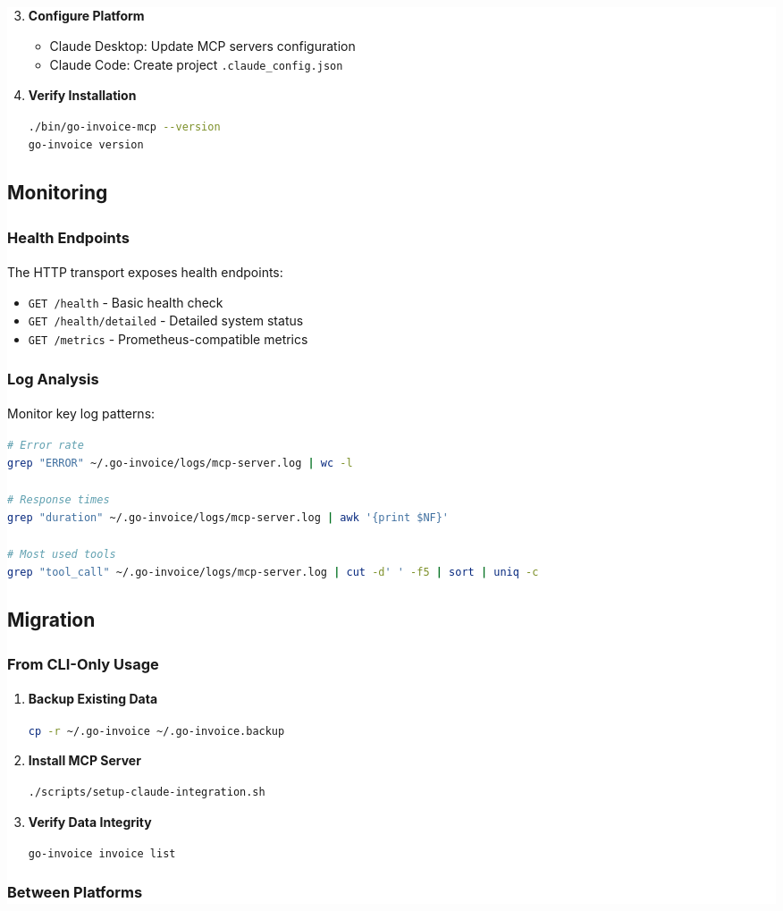 3. **Configure Platform**
   - Claude Desktop: Update MCP servers configuration
   - Claude Code: Create project `.claude_config.json`

4. **Verify Installation**
   ```bash
   ./bin/go-invoice-mcp --version
   go-invoice version
   ```

## Monitoring

### Health Endpoints

The HTTP transport exposes health endpoints:

- `GET /health` - Basic health check
- `GET /health/detailed` - Detailed system status
- `GET /metrics` - Prometheus-compatible metrics

### Log Analysis

Monitor key log patterns:

```bash
# Error rate
grep "ERROR" ~/.go-invoice/logs/mcp-server.log | wc -l

# Response times
grep "duration" ~/.go-invoice/logs/mcp-server.log | awk '{print $NF}'

# Most used tools
grep "tool_call" ~/.go-invoice/logs/mcp-server.log | cut -d' ' -f5 | sort | uniq -c
```

## Migration

### From CLI-Only Usage

1. **Backup Existing Data**
   ```bash
   cp -r ~/.go-invoice ~/.go-invoice.backup
   ```

2. **Install MCP Server**
   ```bash
   ./scripts/setup-claude-integration.sh
   ```

3. **Verify Data Integrity**
   ```bash
   go-invoice invoice list
   ```

### Between Platforms
